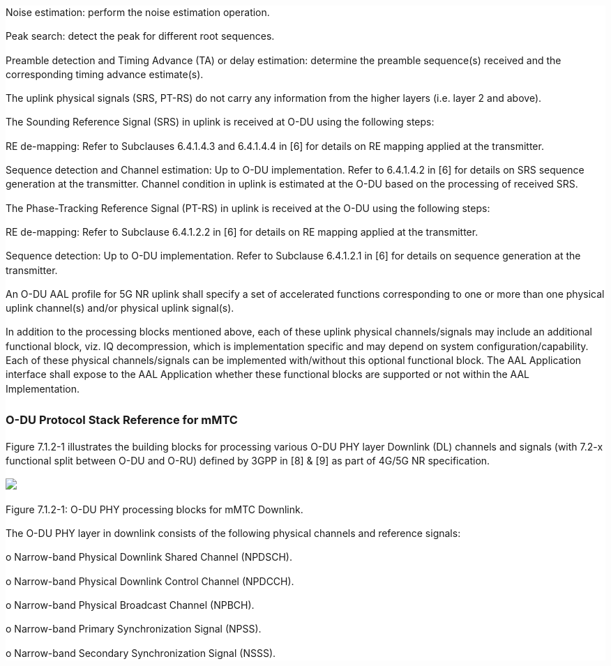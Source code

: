 Noise estimation: perform the noise estimation operation.

Peak search: detect the peak for different root sequences.

Preamble detection and Timing Advance (TA) or delay estimation: determine the preamble sequence(s) received and the corresponding timing advance estimate(s).

The uplink physical signals (SRS, PT-RS) do not carry any information from the higher layers (i.e. layer 2 and above).

The Sounding Reference Signal (SRS) in uplink is received at O-DU using the following steps:

RE de-mapping: Refer to Subclauses 6.4.1.4.3 and 6.4.1.4.4 in [6] for details on RE mapping applied at the transmitter.

Sequence detection and Channel estimation: Up to O-DU implementation. Refer to 6.4.1.4.2 in [6] for details on SRS sequence generation at the transmitter. Channel condition in uplink is estimated at the O-DU based on the processing of received SRS.

The Phase-Tracking Reference Signal (PT-RS) in uplink is received at the O-DU using the following steps:

RE de-mapping: Refer to Subclause 6.4.1.2.2 in [6] for details on RE mapping applied at the transmitter.

Sequence detection: Up to O-DU implementation. Refer to Subclause 6.4.1.2.1 in [6] for details on sequence generation at the transmitter.

An O-DU AAL profile for 5G NR uplink shall specify a set of accelerated functions corresponding to one or more than one physical uplink channel(s) and/or physical uplink signal(s).

In addition to the processing blocks mentioned above, each of these uplink physical channels/signals may include an additional functional block, viz. IQ decompression, which is implementation specific and may depend on system configuration/capability. Each of these physical channels/signals can be implemented with/without this optional functional block. The AAL Application interface shall expose to the AAL Application whether these functional blocks are supported or not within the AAL Implementation.

### O-DU Protocol Stack Reference for mMTC

Figure 7.1.2-1 illustrates the building blocks for processing various O-DU PHY layer Downlink (DL) channels and signals (with 7.2-x functional split between O-DU and O-RU) defined by 3GPP in [8] & [9] as part of 4G/5G NR specification.

![]({{site.baseurl}}/assets/images/4e49271a57d4.emf.png)

Figure 7.1.2-1: O-DU PHY processing blocks for mMTC Downlink.

The O-DU PHY layer in downlink consists of the following physical channels and reference signals:

o Narrow-band Physical Downlink Shared Channel (NPDSCH).

o Narrow-band Physical Downlink Control Channel (NPDCCH).

o Narrow-band Physical Broadcast Channel (NPBCH).

o Narrow-band Primary Synchronization Signal (NPSS).

o Narrow-band Secondary Synchronization Signal (NSSS).

